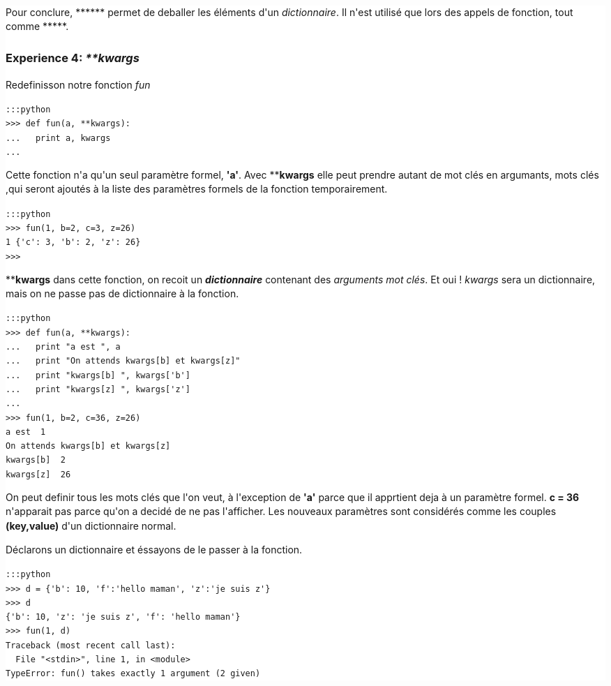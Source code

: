 Pour conclure, ****** permet de deballer les éléments d'un _dictionnaire_. Il
n'est utilisé que lors des appels de fonction, tout comme *****.


### **Experience 4:** ___**kwargs___


Redefinisson notre fonction _fun_

    :::python    
    >>> def fun(a, **kwargs):
    ...   print a, kwargs
    ...
    

Cette fonction n'a qu'un seul paramètre formel, **'a'**. Avec ****kwargs**
elle peut prendre autant de mot clés en argumants, mots clés ,qui seront
ajoutés à la liste des paramètres formels de la fonction temporairement.

    :::python
    >>> fun(1, b=2, c=3, z=26)
    1 {'c': 3, 'b': 2, 'z': 26}
    >>>
    

****kwargs** dans cette fonction, on recoit un **_dictionnaire_** contenant des _arguments mot clés_. Et oui ! _kwargs_ sera un dictionnaire, mais on ne passe pas de dictionnaire à la fonction. 
    
    :::python
    >>> def fun(a, **kwargs):
    ...   print "a est ", a
    ...   print "On attends kwargs[b] et kwargs[z]"
    ...   print "kwargs[b] ", kwargs['b']
    ...   print "kwargs[z] ", kwargs['z']
    ... 
    >>> fun(1, b=2, c=36, z=26)
    a est  1
    On attends kwargs[b] et kwargs[z]
    kwargs[b]  2
    kwargs[z]  26
    

On peut definir tous les mots clés que l'on veut, à l'exception de **'a'**
parce que il apprtient deja à un paramètre formel. **c = 36** n'apparait pas
parce qu'on a decidé de ne pas l'afficher. Les nouveaux paramètres sont
considérés comme les couples **(key,value)** d'un dictionnaire normal.

Déclarons un dictionnaire et éssayons de le passer à la fonction.

    :::python
    >>> d = {'b': 10, 'f':'hello maman', 'z':'je suis z'}
    >>> d
    {'b': 10, 'z': 'je suis z', 'f': 'hello maman'}
    >>> fun(1, d)
    Traceback (most recent call last):
      File "<stdin>", line 1, in <module>
    TypeError: fun() takes exactly 1 argument (2 given)
    